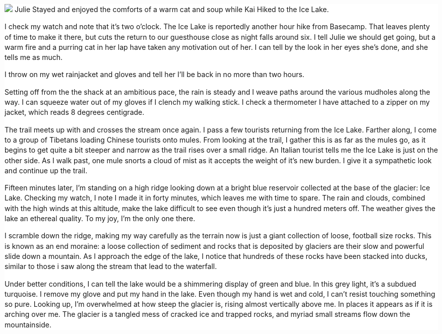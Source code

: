 <a href="/images/240.jpg" class="thickbox"
title="Julie Stayed and enjoyed the comforts of a warm cat and soup while Kai Hiked to the Ice Lake."><img
src="http://somedaynevercomes.com/images/240t.jpg" /></a><span class="caption">
Julie Stayed and enjoyed the comforts of a warm cat and soup while Kai
Hiked to the Ice Lake.</span>

I check my watch and note that it’s two o’clock. The Ice Lake is
reportedly another hour hike from Basecamp. That leaves plenty of time
to make it there, but cuts the return to our guesthouse close as night
falls around six. I tell Julie we should get going, but a warm fire and
a purring cat in her lap have taken any motivation out of her. I can
tell by the look in her eyes she’s done, and she tells me as much.

I throw on my wet rainjacket and gloves and tell her I’ll be back in no
more than two hours.

Setting off from the the shack at an ambitious pace, the rain is steady
and I weave paths around the various mudholes along the way. I can
squeeze water out of my gloves if I clench my walking stick. I check a
thermometer I have attached to a zipper on my jacket, which reads 8
degrees centigrade.

The trail meets up with and crosses the stream once again. I pass a few
tourists returning from the Ice Lake. Farther along, I come to a group
of Tibetans loading Chinese tourists onto mules. From looking at the
trail, I gather this is as far as the mules go, as it begins to get
quite a bit steeper and narrow as the trail rises over a small ridge. An
Italian tourist tells me the Ice Lake is just on the other side. As I
walk past, one mule snorts a cloud of mist as it accepts the weight of
it’s new burden. I give it a sympathetic look and continue up the trail.

Fifteen minutes later, I’m standing on a high ridge looking down at a
bright blue reservoir collected at the base of the glacier: Ice Lake.
Checking my watch, I note I made it in forty minutes, which leaves me
with time to spare. The rain and clouds, combined with the high winds at
this altitude, make the lake difficult to see even though it’s just a
hundred meters off. The weather gives the lake an ethereal quality. To
my joy, I’m the only one there.

I scramble down the ridge, making my way carefully as the terrain now is
just a giant collection of loose, football size rocks. This is known as
an end moraine: a loose collection of sediment and rocks that is
deposited by glaciers are their slow and powerful slide down a mountain.
As I approach the edge of the lake, I notice that hundreds of these
rocks have been stacked into ducks, similar to those i saw along the
stream that lead to the waterfall.

Under better conditions, I can tell the lake would be a shimmering
display of green and blue. In this grey light, it’s a subdued turquoise.
I remove my glove and put my hand in the lake. Even though my hand is
wet and cold, I can’t resist touching something so pure. Looking up, I’m
overwhelmed at how steep the glacier is, rising almost vertically above
me. In places it appears as if it is arching over me. The glacier is a
tangled mess of cracked ice and trapped rocks, and myriad small streams
flow down the mountainside.
